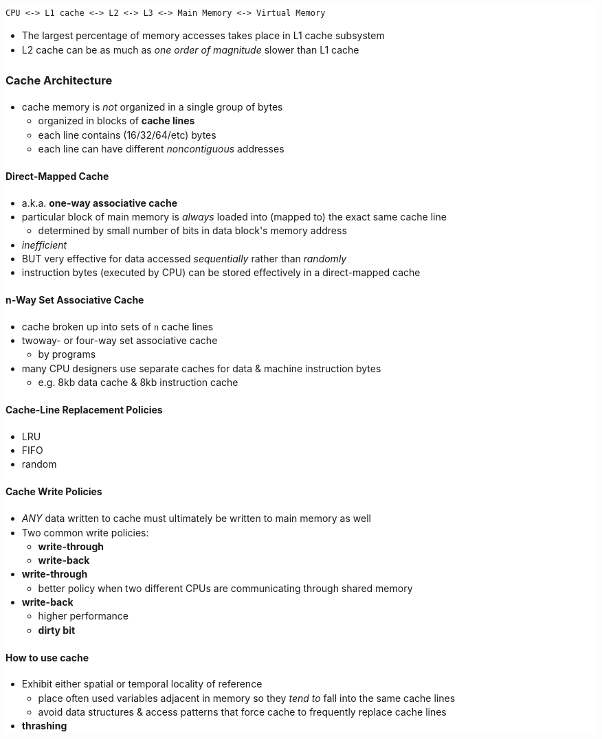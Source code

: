 ```txt
CPU <-> L1 cache <-> L2 <-> L3 <-> Main Memory <-> Virtual Memory
```

- The largest percentage of memory accesses takes place in L1 cache subsystem
- L2 cache can be as much as _one order of magnitude_ slower than L1 cache

### Cache Architecture

- cache memory is _not_ organized in a single group of bytes
  - organized in blocks of **cache lines**
  - each line contains (16/32/64/etc) bytes
  - each line can have different _noncontiguous_ addresses

#### Direct-Mapped Cache

- a.k.a. **one-way associative cache**
- particular block of main memory is _always_ loaded into (mapped to) the exact same cache line
  - determined by small number of bits in data block's memory address
- _inefficient_
- BUT very effective for data accessed _sequentially_ rather than _randomly_
- instruction bytes (executed by CPU) can be stored effectively in a direct-mapped cache

#### n-Way Set Associative Cache

- cache broken up into sets of `n` cache lines
- twoway- or four-way set associative cache
  - by programs
- many CPU designers use separate caches for data & machine instruction bytes
  - e.g. 8kb data cache & 8kb instruction cache

#### Cache-Line Replacement Policies

- LRU
- FIFO
- random

#### Cache Write Policies

- _ANY_ data written to cache must ultimately be written to main memory as well
- Two common write policies:
  - **write-through**
  - **write-back**
- **write-through**
  - better policy when two different CPUs are communicating through shared memory
- **write-back**
  - higher performance
  - **dirty bit**

#### How to use cache

- Exhibit either spatial or temporal locality of reference
  - place often used variables adjacent in memory so they _tend to_ fall into the same cache lines
  - avoid data structures & access patterns that force cache to frequently replace cache lines
- **thrashing**
